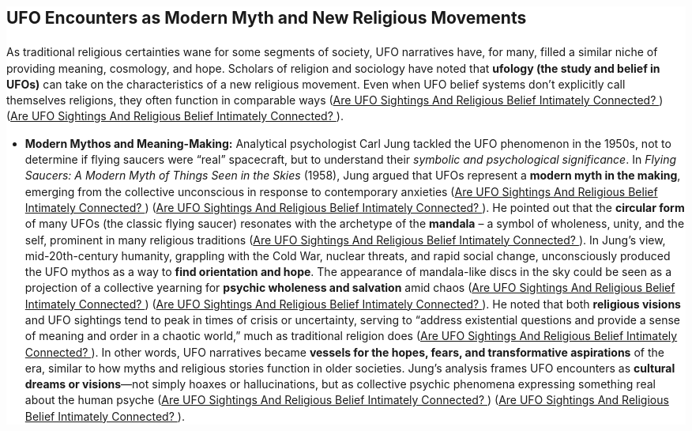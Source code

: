 ## UFO Encounters as Modern Myth and New Religious Movements  
As traditional religious certainties wane for some segments of society, UFO narratives have, for many, filled a similar niche of providing meaning, cosmology, and hope. Scholars of religion and sociology have noted that **ufology (the study and belief in UFOs)** can take on the characteristics of a new religious movement. Even when UFO belief systems don’t explicitly call themselves religions, they often function in comparable ways ([Are UFO Sightings And Religious Belief Intimately Connected? ](https://religionunplugged.com/news/2024/6/28/are-ufo-sightings-and-religious-belief-intimately-connected#:~:text=Furthermore%2C%20Jung%20tied%20these%20sightings,with%20their%20fears%20and%20hopes)) ([Are UFO Sightings And Religious Belief Intimately Connected? ](https://religionunplugged.com/news/2024/6/28/are-ufo-sightings-and-religious-belief-intimately-connected#:~:text=popular%20culture%20narratives%20of%20aliens,and%20a%20sense%20of%20community)).

- **Modern Mythos and Meaning-Making:** Analytical psychologist Carl Jung tackled the UFO phenomenon in the 1950s, not to determine if flying saucers were “real” spacecraft, but to understand their *symbolic and psychological significance*. In *Flying Saucers: A Modern Myth of Things Seen in the Skies* (1958), Jung argued that UFOs represent a **modern myth in the making**, emerging from the collective unconscious in response to contemporary anxieties ([Are UFO Sightings And Religious Belief Intimately Connected? ](https://religionunplugged.com/news/2024/6/28/are-ufo-sightings-and-religious-belief-intimately-connected#:~:text=However%2C%20one%20of%20the%20more,visits%20to%20secret%20military%20technologies)) ([Are UFO Sightings And Religious Belief Intimately Connected? ](https://religionunplugged.com/news/2024/6/28/are-ufo-sightings-and-religious-belief-intimately-connected#:~:text=Jung%20argued%20that%20UFOs%20function,for%20such%20myths%20to%20emerge)). He pointed out that the **circular form** of many UFOs (the classic flying saucer) resonates with the archetype of the **mandala** – a symbol of wholeness, unity, and the self, prominent in many religious traditions ([Are UFO Sightings And Religious Belief Intimately Connected? ](https://religionunplugged.com/news/2024/6/28/are-ufo-sightings-and-religious-belief-intimately-connected#:~:text=In%20his%20analysis%2C%20Jung%20posited,anxieties%20of%20the%20modern%20world)). In Jung’s view, mid-20th-century humanity, grappling with the Cold War, nuclear threats, and rapid social change, unconsciously produced the UFO mythos as a way to **find orientation and hope**. The appearance of mandala-like discs in the sky could be seen as a projection of a collective yearning for **psychic wholeness and salvation** amid chaos ([Are UFO Sightings And Religious Belief Intimately Connected? ](https://religionunplugged.com/news/2024/6/28/are-ufo-sightings-and-religious-belief-intimately-connected#:~:text=In%20his%20analysis%2C%20Jung%20posited,anxieties%20of%20the%20modern%20world)) ([Are UFO Sightings And Religious Belief Intimately Connected? ](https://religionunplugged.com/news/2024/6/28/are-ufo-sightings-and-religious-belief-intimately-connected#:~:text=Furthermore%2C%20Jung%20tied%20these%20sightings,with%20their%20fears%20and%20hopes)). He noted that both **religious visions** and UFO sightings tend to peak in times of crisis or uncertainty, serving to “address existential questions and provide a sense of meaning and order in a chaotic world,” much as traditional religion does ([Are UFO Sightings And Religious Belief Intimately Connected? ](https://religionunplugged.com/news/2024/6/28/are-ufo-sightings-and-religious-belief-intimately-connected#:~:text=Furthermore%2C%20Jung%20tied%20these%20sightings,with%20their%20fears%20and%20hopes)). In other words, UFO narratives became **vessels for the hopes, fears, and transformative aspirations** of the era, similar to how myths and religious stories function in older societies. Jung’s analysis frames UFO encounters as **cultural dreams or visions**—not simply hoaxes or hallucinations, but as collective psychic phenomena expressing something real about the human psyche ([Are UFO Sightings And Religious Belief Intimately Connected? ](https://religionunplugged.com/news/2024/6/28/are-ufo-sightings-and-religious-belief-intimately-connected#:~:text=Jung%20argued%20that%20UFOs%20function,for%20such%20myths%20to%20emerge)) ([Are UFO Sightings And Religious Belief Intimately Connected? ](https://religionunplugged.com/news/2024/6/28/are-ufo-sightings-and-religious-belief-intimately-connected#:~:text=Moreover%2C%20the%20ever,of%20UFOs%2C%20into%20the%20sky)).
